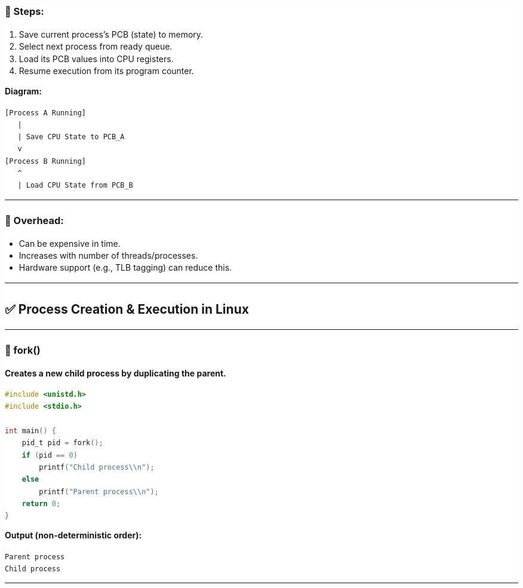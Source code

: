 ### 🔸 Steps:

1. Save current process’s PCB (state) to memory.
2. Select next process from ready queue.
3. Load its PCB values into CPU registers.
4. Resume execution from its program counter.

**Diagram:**

```
[Process A Running]
   |
   | Save CPU State to PCB_A
   v
[Process B Running]
   ^
   | Load CPU State from PCB_B
```

---

### 🔸 Overhead:

- Can be expensive in time.
- Increases with number of threads/processes.
- Hardware support (e.g., TLB tagging) can reduce this.

---

## ✅ Process Creation & Execution in Linux

---

### 🔹 fork()

**Creates a new child process by duplicating the parent.**

```c
#include <unistd.h>
#include <stdio.h>

int main() {
    pid_t pid = fork();
    if (pid == 0)
        printf("Child process\\n");
    else
        printf("Parent process\\n");
    return 0;
}
```

**Output (non-deterministic order):**

```
Parent process
Child process
```

---